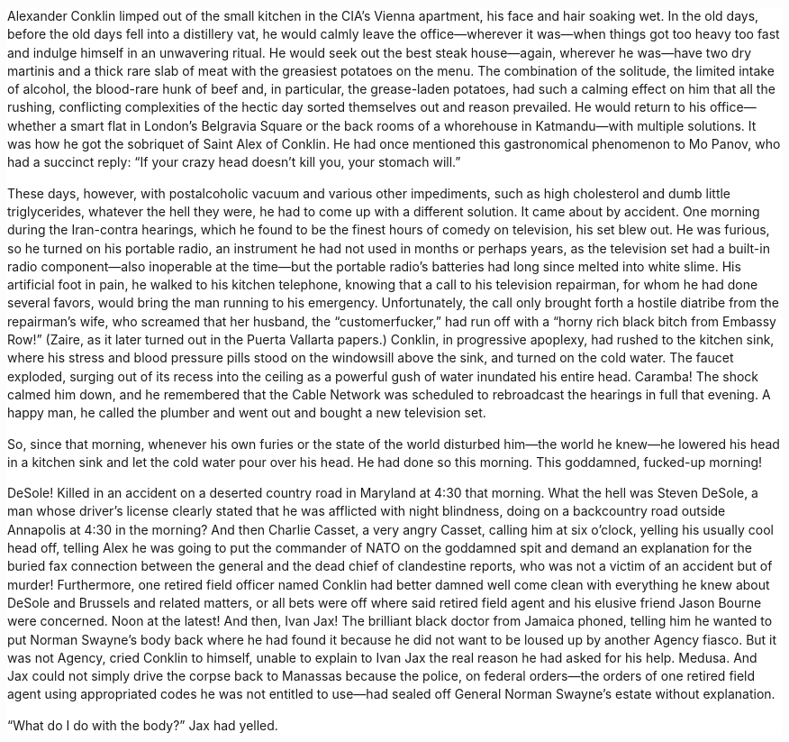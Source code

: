 

Alexander Conklin limped out of the small kitchen in the CIA’s Vienna apartment, his face and hair soaking wet. In the old days, before the old days fell into a distillery vat, he would calmly leave the office—wherever it was—when things got too heavy too fast and indulge himself in an unwavering ritual. He would seek out the best steak house—again, wherever he was—have two dry martinis and a thick rare slab of meat with the greasiest potatoes on the menu. The combination of the solitude, the limited intake of alcohol, the blood-rare hunk of beef and, in particular, the grease-laden potatoes, had such a calming effect on him that all the rushing, conflicting complexities of the hectic day sorted themselves out and reason prevailed. He would return to his office—whether a smart flat in London’s Belgravia Square or the back rooms of a whorehouse in Katmandu—with multiple solutions. It was how he got the sobriquet of Saint Alex of Conklin. He had once mentioned this gastronomical phenomenon to Mo Panov, who had a succinct reply: “If your crazy head doesn’t kill you, your stomach will.”

These days, however, with postalcoholic vacuum and various other impediments, such as high cholesterol and dumb little triglycerides, whatever the hell they were, he had to come up with a different solution. It came about by accident. One morning during the Iran-contra hearings, which he found to be the finest hours of comedy on television, his set blew out. He was furious, so he turned on his portable radio, an instrument he had not used in months or perhaps years, as the television set had a built-in radio component—also inoperable at the time—but the portable radio’s batteries had long since melted into white slime. His artificial foot in pain, he walked to his kitchen telephone, knowing that a call to his television repairman, for whom he had done several favors, would bring the man running to his emergency. Unfortunately, the call only brought forth a hostile diatribe from the repairman’s wife, who screamed that her husband, the “customerfucker,” had run off with a “horny rich black bitch from Embassy Row!” (Zaire, as it later turned out in the Puerta Vallarta papers.) Conklin, in progressive apoplexy, had rushed to the kitchen sink, where his stress and blood pressure pills stood on the windowsill above the sink, and turned on the cold water. The faucet exploded, surging out of its recess into the ceiling as a powerful gush of water inundated his entire head. Caramba! The shock calmed him down, and he remembered that the Cable Network was scheduled to rebroadcast the hearings in full that evening. A happy man, he called the plumber and went out and bought a new television set.

So, since that morning, whenever his own furies or the state of the world disturbed him—the world he knew—he lowered his head in a kitchen sink and let the cold water pour over his head. He had done so this morning. This goddamned, fucked-up morning!

DeSole! Killed in an accident on a deserted country road in Maryland at 4:30 that morning. What the hell was Steven DeSole, a man whose driver’s license clearly stated that he was afflicted with night blindness, doing on a backcountry road outside Annapolis at 4:30 in the morning? And then Charlie Casset, a very angry Casset, calling him at six o’clock, yelling his usually cool head off, telling Alex he was going to put the commander of NATO on the goddamned spit and demand an explanation for the buried fax connection between the general and the dead chief of clandestine reports, who was not a victim of an accident but of murder! Furthermore, one retired field officer named Conklin had better damned well come clean with everything he knew about DeSole and Brussels and related matters, or all bets were off where said retired field agent and his elusive friend Jason Bourne were concerned. Noon at the latest! And then, Ivan Jax! The brilliant black doctor from Jamaica phoned, telling him he wanted to put Norman Swayne’s body back where he had found it because he did not want to be loused up by another Agency fiasco. But it was not Agency, cried Conklin to himself, unable to explain to Ivan Jax the real reason he had asked for his help. Medusa. And Jax could not simply drive the corpse back to Manassas because the police, on federal orders—the orders of one retired field agent using appropriated codes he was not entitled to use—had sealed off General Norman Swayne’s estate without explanation.

“What do I do with the body?” Jax had yelled.
